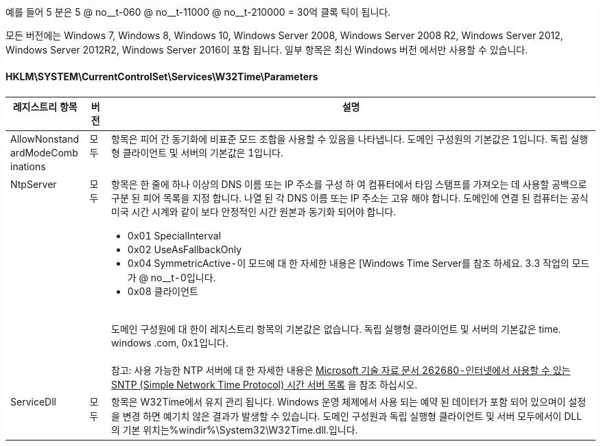 예를 들어 5 분은 5 @ no__t-060 @ no__t-11000 @ no__t-210000 = 30억 클록 틱이 됩니다. 

모든 버전에는 Windows 7, Windows 8, Windows 10, Windows Server 2008, Windows Server 2008 R2, Windows Server 2012, Windows Server 2012R2, Windows Server 2016이 포함 됩니다.  일부 항목은 최신 Windows 버전 에서만 사용할 수 있습니다.

#### <a name="hklmsystemcurrentcontrolsetservicesw32timeparameters"></a>HKLM\SYSTEM\CurrentControlSet\Services\W32Time\Parameters

|          레지스트리 항목          | 버전 |                                                                                                                                                                                                                                                                                                                                                                                                                                                                                                            설명                                                                                                                                                                                                                                                                                                                                                                                                                                                                                                             |
|----------------------------------|---------|------------------------------------------------------------------------------------------------------------------------------------------------------------------------------------------------------------------------------------------------------------------------------------------------------------------------------------------------------------------------------------------------------------------------------------------------------------------------------------------------------------------------------------------------------------------------------------------------------------------------------------------------------------------------------------------------------------------------------------------------------------------------------------------------------------------------------------------------------------------------------------------------------------------------------------------------------------------------------------------------------------------------------------|
| AllowNonstandardModeCombinations |   모두   |                                                                                                                                                                                                                                                                                                                                                                                                              항목은 피어 간 동기화에 비표준 모드 조합을 사용할 수 있음을 나타냅니다. 도메인 구성원의 기본값은 1입니다. 독립 실행형 클라이언트 및 서버의 기본값은 1입니다.                                                                                                                                                                                                                                                                                                                                                                                                              |
|            NtpServer             |   모두   | 항목은 한 줄에 하나 이상의 DNS 이름 또는 IP 주소를 구성 하 여 컴퓨터에서 타임 스탬프를 가져오는 데 사용할 공백으로 구분 된 피어 목록을 지정 합니다. 나열 된 각 DNS 이름 또는 IP 주소는 고유 해야 합니다. 도메인에 연결 된 컴퓨터는 공식 미국 시간 시계와 같이 보다 안정적인 시간 원본과 동기화 되어야 합니다.  <ul><li>0x01 SpecialInterval </li><li>0x02 UseAsFallbackOnly</li><li>0x04 SymmetricActive-이 모드에 대 한 자세한 내용은 [Windows Time Server를 참조 하세요. 3.3 작업의 모드가 @ no__t-0입니다.</li><li>0x08 클라이언트</li></ul><br />도메인 구성원에 대 한이 레지스트리 항목의 기본값은 없습니다. 독립 실행형 클라이언트 및 서버의 기본값은 time. windows .com, 0x1입니다.<br /><br />참고: 사용 가능한 NTP 서버에 대 한 자세한 내용은 [Microsoft 기술 자료 문서 262680-인터넷에서 사용할 수 있는 SNTP (Simple Network Time Protocol) 시간 서버 목록](https://support.microsoft.com/help/262680/a-list-of-the-simple-network-time-protocol-sntp-time-servers-that-are) 을 참조 하십시오. |
|            ServiceDll            |   모두   |                                                                                                                                                                                                                                                                                                                                                              항목은 W32Time에서 유지 관리 됩니다. Windows 운영 체제에서 사용 되는 예약 된 데이터가 포함 되어 있으며이 설정을 변경 하면 예기치 않은 결과가 발생할 수 있습니다. 도메인 구성원과 독립 실행형 클라이언트 및 서버 모두에서이 DLL의 기본 위치는%windir%\System32\W32Time.dll.입니다.                                                                                                                                                                                                                                                                                                                                                               |